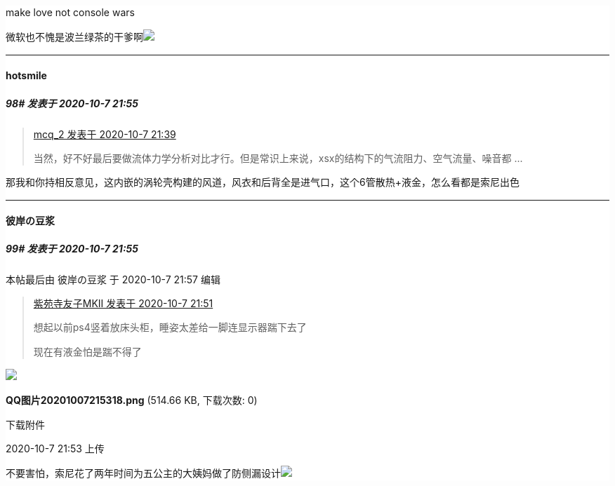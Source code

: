 make love not console wars


微软也不愧是波兰绿茶的干爹啊<img src="https://static.saraba1st.com/image/smiley/face2017/067.png" referrerpolicy="no-referrer">







*****

####  hotsmile  
##### 98#       发表于 2020-10-7 21:55



<blockquote><a href="httphttps://bbs.saraba1st.com/2b/forum.php?mod=redirect&amp;goto=findpost&amp;pid=48980754&amp;ptid=1963755" target="_blank">mcq_2 发表于 2020-10-7 21:39</a>

当然，好不好最后要做流体力学分析对比才行。但是常识上来说，xsx的结构下的气流阻力、空气流量、噪音都 ...</blockquote>
那我和你持相反意见，这内嵌的涡轮壳构建的风道，风衣和后背全是进气口，这个6管散热+液金，怎么看都是索尼出色







*****

####  彼岸の豆浆  
##### 99#       发表于 2020-10-7 21:55



 本帖最后由 彼岸の豆浆 于 2020-10-7 21:57 编辑 
<blockquote><a href="httphttps://bbs.saraba1st.com/2b/forum.php?mod=redirect&amp;goto=findpost&amp;pid=48980879&amp;ptid=1963755" target="_blank">紫苑寺友子MKII 发表于 2020-10-7 21:51</a>

想起以前ps4竖着放床头柜，睡姿太差给一脚连显示器踹下去了

现在有液金怕是踹不得了</blockquote>

<img src="https://img.saraba1st.com/forum/202010/07/215350prpri9la6ucmu9pn.png" referrerpolicy="no-referrer">


<strong>QQ图片20201007215318.png</strong> (514.66 KB, 下载次数: 0)

下载附件

2020-10-7 21:53 上传







不要害怕，索尼花了两年时间为五公主的大姨妈做了防侧漏设计<img src="https://static.saraba1st.com/image/smiley/face2017/067.png" referrerpolicy="no-referrer">






